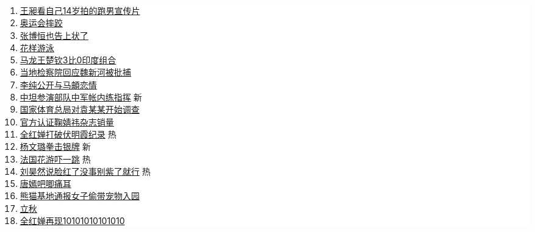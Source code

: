 1. [王昶看自己14岁拍的跑男宣传片](https://s.weibo.com//weibo?q=%23%E7%8E%8B%E6%98%B6%E7%9C%8B%E8%87%AA%E5%B7%B114%E5%B2%81%E6%8B%8D%E7%9A%84%E8%B7%91%E7%94%B7%E5%AE%A3%E4%BC%A0%E7%89%87%23&t=31&band_rank=41&Refer=top)
1. [奥运会摔跤](https://s.weibo.com//weibo?q=%23%E5%A5%A5%E8%BF%90%E4%BC%9A%E6%91%94%E8%B7%A4%23&t=31&band_rank=42&Refer=top)
1. [张博恒也告上状了](https://s.weibo.com//weibo?q=%E5%BC%A0%E5%8D%9A%E6%81%92%E4%B9%9F%E5%91%8A%E4%B8%8A%E7%8A%B6%E4%BA%86&t=31&band_rank=43&Refer=top)
1. [花样游泳](https://s.weibo.com//weibo?q=%E8%8A%B1%E6%A0%B7%E6%B8%B8%E6%B3%B3&t=31&band_rank=44&Refer=top)
1. [马龙王楚钦3比0印度组合](https://s.weibo.com//weibo?q=%23%E9%A9%AC%E9%BE%99%E7%8E%8B%E6%A5%9A%E9%92%A63%E6%AF%940%E5%8D%B0%E5%BA%A6%E7%BB%84%E5%90%88%23&t=31&band_rank=45&Refer=top)
1. [当地检察院回应魏新河被批捕](https://s.weibo.com//weibo?q=%23%E5%BD%93%E5%9C%B0%E6%A3%80%E5%AF%9F%E9%99%A2%E5%9B%9E%E5%BA%94%E9%AD%8F%E6%96%B0%E6%B2%B3%E8%A2%AB%E6%89%B9%E6%8D%95%23&t=31&band_rank=46&Refer=top)
1. [李纯公开与马頔恋情](https://s.weibo.com//weibo?q=%23%E6%9D%8E%E7%BA%AF%E5%85%AC%E5%BC%80%E4%B8%8E%E9%A9%AC%E9%A0%94%E6%81%8B%E6%83%85%23&t=31&band_rank=47&Refer=top)
1. [中坦参演部队中军帐内练指挥](https://s.weibo.com//weibo?q=%23%E4%B8%AD%E5%9D%A6%E5%8F%82%E6%BC%94%E9%83%A8%E9%98%9F%E4%B8%AD%E5%86%9B%E5%B8%90%E5%86%85%E7%BB%83%E6%8C%87%E6%8C%A5%23&t=31&band_rank=48&Refer=top)
   新
1. [国家体育总局对袁某某开始调查](https://s.weibo.com//weibo?q=%23%E5%9B%BD%E5%AE%B6%E4%BD%93%E8%82%B2%E6%80%BB%E5%B1%80%E5%AF%B9%E8%A2%81%E6%9F%90%E6%9F%90%E5%BC%80%E5%A7%8B%E8%B0%83%E6%9F%A5%23&t=31&band_rank=49&Refer=top)
1. [官方认证鞠婧祎杂志销量](https://s.weibo.com//weibo?q=%23%E5%AE%98%E6%96%B9%E8%AE%A4%E8%AF%81%E9%9E%A0%E5%A9%A7%E7%A5%8E%E6%9D%82%E5%BF%97%E9%94%80%E9%87%8F%23&t=31&band_rank=50&Refer=top)
1. [全红婵打破伏明霞纪录](https://s.weibo.com//weibo?q=%23%E5%85%A8%E7%BA%A2%E5%A9%B5%E6%89%93%E7%A0%B4%E4%BC%8F%E6%98%8E%E9%9C%9E%E7%BA%AA%E5%BD%95%23&t=31&band_rank=1&Refer=top)
   热
1. [杨文璐拳击银牌](https://s.weibo.com//weibo?q=%23%E6%9D%A8%E6%96%87%E7%92%90%E6%8B%B3%E5%87%BB%E9%93%B6%E7%89%8C%23&t=31&band_rank=2&Refer=top)
   新
1. [法国花游吓一跳](https://s.weibo.com//weibo?q=%E6%B3%95%E5%9B%BD%E8%8A%B1%E6%B8%B8%E5%90%93%E4%B8%80%E8%B7%B3&t=31&band_rank=5&Refer=top)
   热
1. [刘昊然说脸红了没事别紫了就行](https://s.weibo.com//weibo?q=%23%E5%88%98%E6%98%8A%E7%84%B6%E8%AF%B4%E8%84%B8%E7%BA%A2%E4%BA%86%E6%B2%A1%E4%BA%8B%E5%88%AB%E7%B4%AB%E4%BA%86%E5%B0%B1%E8%A1%8C%23&t=31&band_rank=7&Refer=top)
   热
1. [唐嫣吧唧痛耳](https://s.weibo.com//weibo?q=%E5%94%90%E5%AB%A3%E5%90%A7%E5%94%A7%E7%97%9B%E8%80%B3&t=31&band_rank=8&Refer=top)
1. [熊猫基地通报女子偷带宠物入园](https://s.weibo.com//weibo?q=%23%E7%86%8A%E7%8C%AB%E5%9F%BA%E5%9C%B0%E9%80%9A%E6%8A%A5%E5%A5%B3%E5%AD%90%E5%81%B7%E5%B8%A6%E5%AE%A0%E7%89%A9%E5%85%A5%E5%9B%AD%23&t=31&band_rank=9&Refer=top)
1. [立秋](https://s.weibo.com//weibo?q=%E7%AB%8B%E7%A7%8B&t=31&band_rank=12&Refer=top)
1. [全红婵再现10101010101010](https://s.weibo.com//weibo?q=%23%E5%85%A8%E7%BA%A2%E5%A9%B5%E5%86%8D%E7%8E%B010101010101010%23&t=31&band_rank=13&Refer=top)
